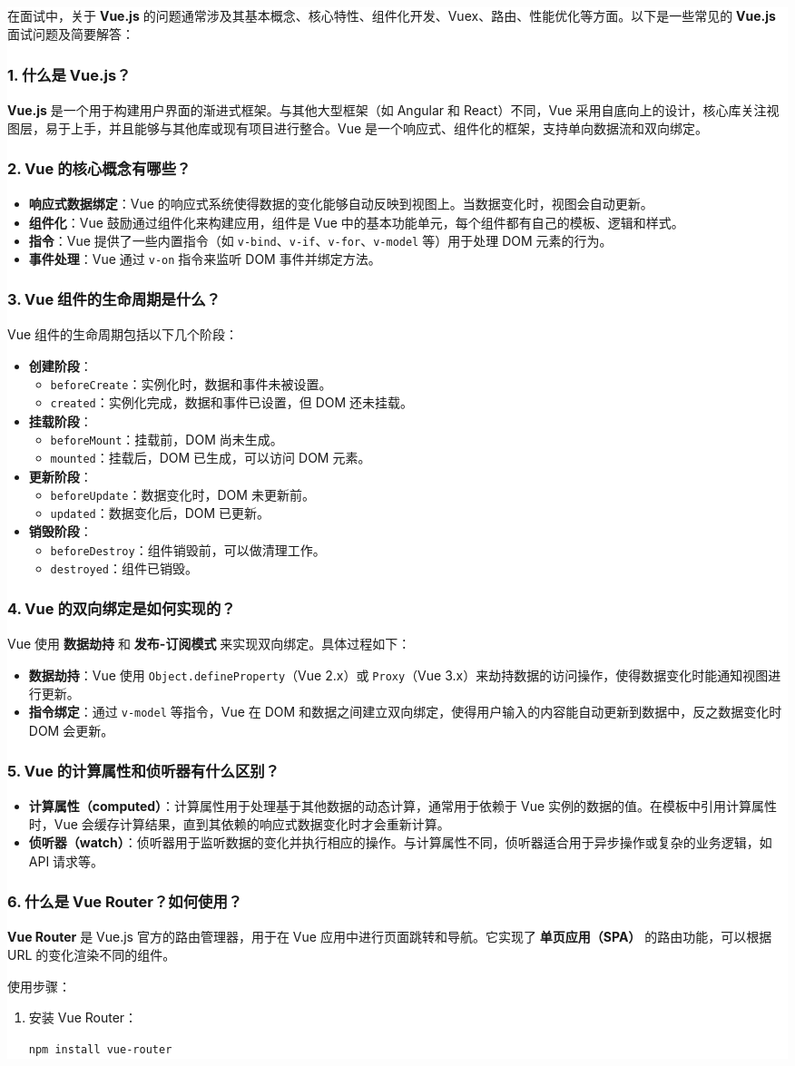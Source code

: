 在面试中，关于 **Vue.js** 的问题通常涉及其基本概念、核心特性、组件化开发、Vuex、路由、性能优化等方面。以下是一些常见的 **Vue.js** 面试问题及简要解答：

### 1. **什么是 Vue.js？**

**Vue.js** 是一个用于构建用户界面的渐进式框架。与其他大型框架（如 Angular 和 React）不同，Vue 采用自底向上的设计，核心库关注视图层，易于上手，并且能够与其他库或现有项目进行整合。Vue 是一个响应式、组件化的框架，支持单向数据流和双向绑定。

### 2. **Vue 的核心概念有哪些？**

- **响应式数据绑定**：Vue 的响应式系统使得数据的变化能够自动反映到视图上。当数据变化时，视图会自动更新。
- **组件化**：Vue 鼓励通过组件化来构建应用，组件是 Vue 中的基本功能单元，每个组件都有自己的模板、逻辑和样式。
- **指令**：Vue 提供了一些内置指令（如 `v-bind`、`v-if`、`v-for`、`v-model` 等）用于处理 DOM 元素的行为。
- **事件处理**：Vue 通过 `v-on` 指令来监听 DOM 事件并绑定方法。

### 3. **Vue 组件的生命周期是什么？**

Vue 组件的生命周期包括以下几个阶段：

- **创建阶段**：
    - `beforeCreate`：实例化时，数据和事件未被设置。
    - `created`：实例化完成，数据和事件已设置，但 DOM 还未挂载。
- **挂载阶段**：
    - `beforeMount`：挂载前，DOM 尚未生成。
    - `mounted`：挂载后，DOM 已生成，可以访问 DOM 元素。
- **更新阶段**：
    - `beforeUpdate`：数据变化时，DOM 未更新前。
    - `updated`：数据变化后，DOM 已更新。
- **销毁阶段**：
    - `beforeDestroy`：组件销毁前，可以做清理工作。
    - `destroyed`：组件已销毁。

### 4. **Vue 的双向绑定是如何实现的？**

Vue 使用 **数据劫持** 和 **发布-订阅模式** 来实现双向绑定。具体过程如下：

- **数据劫持**：Vue 使用 `Object.defineProperty`（Vue 2.x）或 `Proxy`（Vue 3.x）来劫持数据的访问操作，使得数据变化时能通知视图进行更新。
- **指令绑定**：通过 `v-model` 等指令，Vue 在 DOM 和数据之间建立双向绑定，使得用户输入的内容能自动更新到数据中，反之数据变化时 DOM 会更新。

### 5. **Vue 的计算属性和侦听器有什么区别？**

- **计算属性（computed）**：计算属性用于处理基于其他数据的动态计算，通常用于依赖于 Vue 实例的数据的值。在模板中引用计算属性时，Vue 会缓存计算结果，直到其依赖的响应式数据变化时才会重新计算。
- **侦听器（watch）**：侦听器用于监听数据的变化并执行相应的操作。与计算属性不同，侦听器适合用于异步操作或复杂的业务逻辑，如 API 请求等。

### 6. **什么是 Vue Router？如何使用？**

**Vue Router** 是 Vue.js 官方的路由管理器，用于在 Vue 应用中进行页面跳转和导航。它实现了 **单页应用（SPA）** 的路由功能，可以根据 URL 的变化渲染不同的组件。

使用步骤：

1. 安装 Vue Router：
    
    ```bash
    npm install vue-router
    ```
    